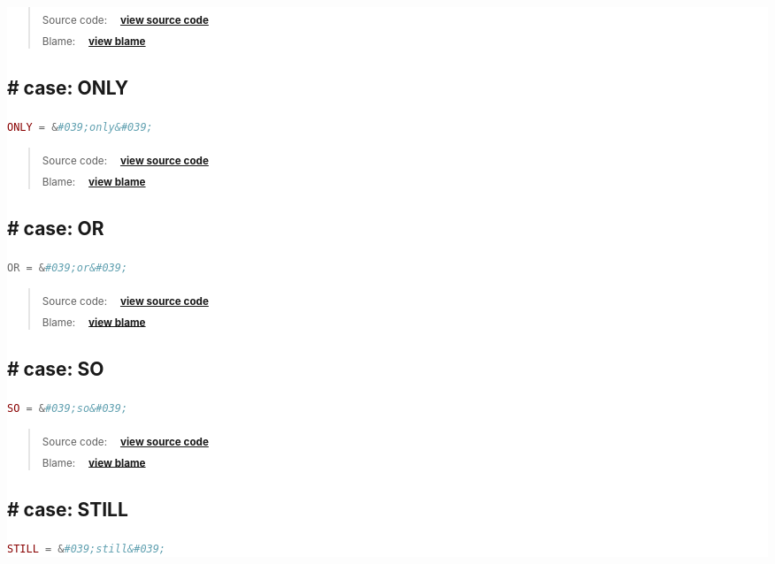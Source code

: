 







><sub>Source code:  **[view source code](https://github.com/The-FireHub-Project/Core/blob/develop-pre-alpha-m1/src/support/enums/string/words/firehub.Conjunction.php#L83)**</sub><br/>
        <sub>Blame:  **[view blame](https://github.com/The-FireHub-Project/Core/blame/develop-pre-alpha-m1/src/support/enums/string/words/firehub.Conjunction.php#L83)**</sub>
<h2><a name="only"># case: ONLY</a></h2>

```php
ONLY = &#039;only&#039;
```









><sub>Source code:  **[view source code](https://github.com/The-FireHub-Project/Core/blob/develop-pre-alpha-m1/src/support/enums/string/words/firehub.Conjunction.php#L88)**</sub><br/>
        <sub>Blame:  **[view blame](https://github.com/The-FireHub-Project/Core/blame/develop-pre-alpha-m1/src/support/enums/string/words/firehub.Conjunction.php#L88)**</sub>
<h2><a name="or"># case: OR</a></h2>

```php
OR = &#039;or&#039;
```









><sub>Source code:  **[view source code](https://github.com/The-FireHub-Project/Core/blob/develop-pre-alpha-m1/src/support/enums/string/words/firehub.Conjunction.php#L93)**</sub><br/>
        <sub>Blame:  **[view blame](https://github.com/The-FireHub-Project/Core/blame/develop-pre-alpha-m1/src/support/enums/string/words/firehub.Conjunction.php#L93)**</sub>
<h2><a name="so"># case: SO</a></h2>

```php
SO = &#039;so&#039;
```









><sub>Source code:  **[view source code](https://github.com/The-FireHub-Project/Core/blob/develop-pre-alpha-m1/src/support/enums/string/words/firehub.Conjunction.php#L98)**</sub><br/>
        <sub>Blame:  **[view blame](https://github.com/The-FireHub-Project/Core/blame/develop-pre-alpha-m1/src/support/enums/string/words/firehub.Conjunction.php#L98)**</sub>
<h2><a name="still"># case: STILL</a></h2>

```php
STILL = &#039;still&#039;
```
